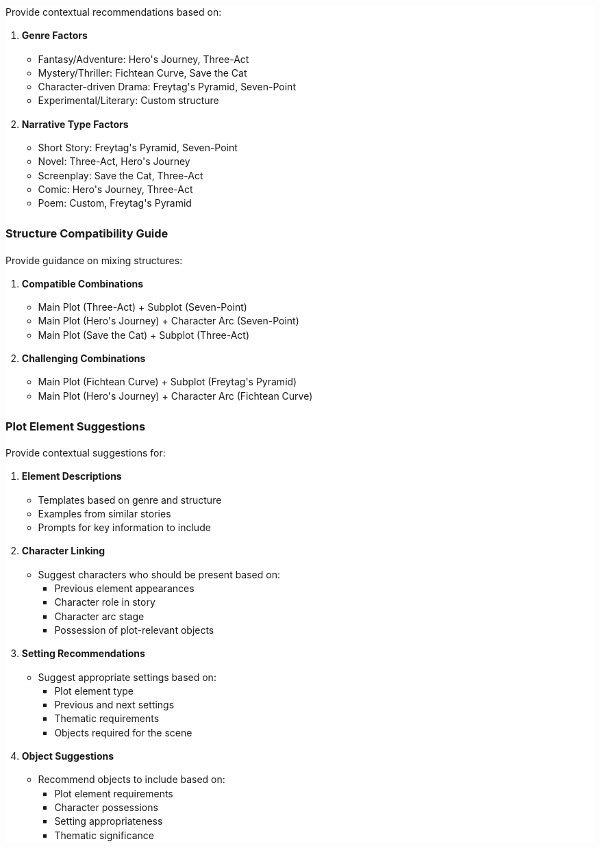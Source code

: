 Provide contextual recommendations based on:

1. **Genre Factors**
   - Fantasy/Adventure: Hero's Journey, Three-Act
   - Mystery/Thriller: Fichtean Curve, Save the Cat
   - Character-driven Drama: Freytag's Pyramid, Seven-Point
   - Experimental/Literary: Custom structure

2. **Narrative Type Factors**
   - Short Story: Freytag's Pyramid, Seven-Point
   - Novel: Three-Act, Hero's Journey
   - Screenplay: Save the Cat, Three-Act
   - Comic: Hero's Journey, Three-Act
   - Poem: Custom, Freytag's Pyramid

### Structure Compatibility Guide

Provide guidance on mixing structures:

1. **Compatible Combinations**
   - Main Plot (Three-Act) + Subplot (Seven-Point)
   - Main Plot (Hero's Journey) + Character Arc (Seven-Point)
   - Main Plot (Save the Cat) + Subplot (Three-Act)

2. **Challenging Combinations**
   - Main Plot (Fichtean Curve) + Subplot (Freytag's Pyramid)
   - Main Plot (Hero's Journey) + Character Arc (Fichtean Curve)

### Plot Element Suggestions

Provide contextual suggestions for:

1. **Element Descriptions**
   - Templates based on genre and structure
   - Examples from similar stories
   - Prompts for key information to include

2. **Character Linking**
   - Suggest characters who should be present based on:
     - Previous element appearances
     - Character role in story
     - Character arc stage
     - Possession of plot-relevant objects

3. **Setting Recommendations**
   - Suggest appropriate settings based on:
     - Plot element type
     - Previous and next settings
     - Thematic requirements
     - Objects required for the scene

4. **Object Suggestions**
   - Recommend objects to include based on:
     - Plot element requirements
     - Character possessions
     - Setting appropriateness
     - Thematic significance

